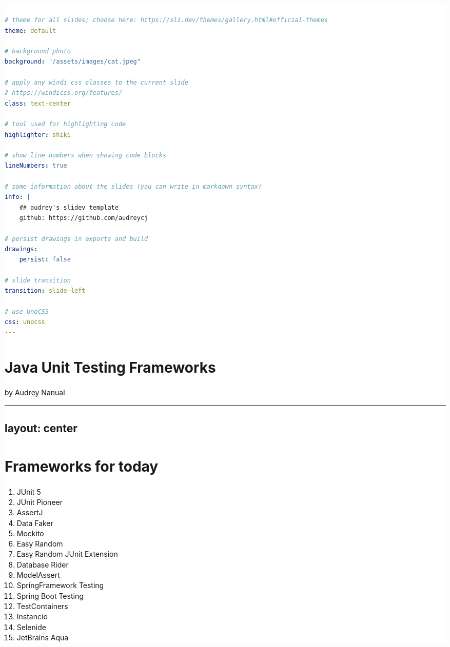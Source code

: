 ```yaml
---
# theme for all slides; choose here: https://sli.dev/themes/gallery.html#official-themes
theme: default

# background photo
background: "/assets/images/cat.jpeg"

# apply any windi css classes to the current slide
# https://windicss.org/features/
class: text-center

# tool used for highlighting code
highlighter: shiki

# show line numbers when showing code blocks
lineNumbers: true

# some information about the slides (you can write in markdown syntax)
info: |
    ## audrey's slidev template
    github: https://github.com/audreycj

# persist drawings in exports and build
drawings:
    persist: false

# slide transition
transition: slide-left

# use UnoCSS
css: unocss
---
```


# Java Unit Testing Frameworks

by Audrey Nanual

---
layout: center
---

# Frameworks for today

1. JUnit 5
2. JUnit Pioneer
3. AssertJ
4. Data Faker
5. Mockito
6. Easy Random
7. Easy Random JUnit Extension
8. Database Rider
9. ModelAssert
10. SpringFramework Testing
11. Spring Boot Testing
12. TestContainers
13. Instancio
14. Selenide
15. JetBrains Aqua

